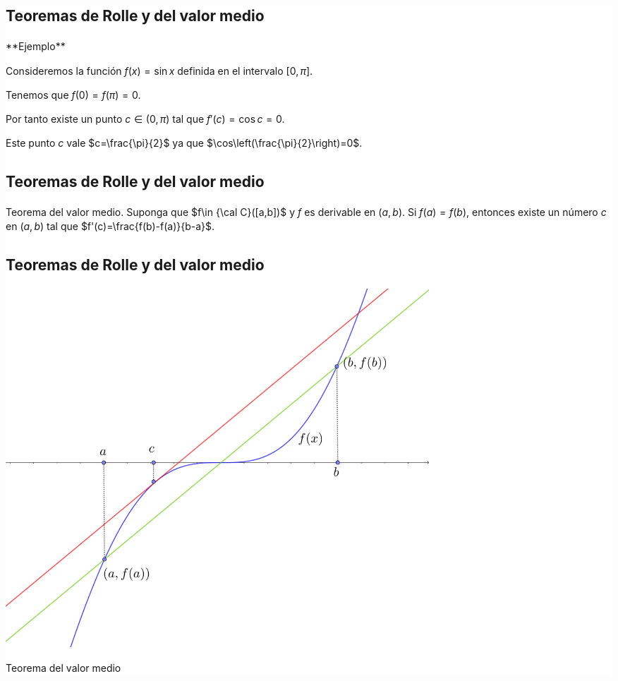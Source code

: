 ## Teoremas de Rolle y del valor medio
<div class="example">
**Ejemplo**

Consideremos la función $f(x)=\sin x$ definida en el intervalo $[0,\pi]$. 

Tenemos que $f(0)=f(\pi)=0$. 

Por tanto existe un punto $c\in (0,\pi)$ tal que $f'(c)=\cos c=0$. 

Este punto $c$ vale $c=\frac{\pi}{2}$ ya que $\cos\left(\frac{\pi}{2}\right)=0$.
</div>

## Teoremas de Rolle y del valor medio
<l class="prop">Teorema del valor medio. </l>
Suponga que $f\in {\cal C}([a,b])$ y $f$ es derivable en $(a,b)$. Si $f(a)=f(b)$, entonces existe un número $c$ en $(a,b)$ tal que $f'(c)=\frac{f(b)-f(a)}{b-a}$.

## Teoremas de Rolle y del valor medio

<div class="center">
<div class="figure">
<img src="01Preliminares_files/ValorMedio1.png" alt="Teorema del valor medio" width="600px" />
<p class="caption">Teorema del valor medio</p>
</div>
</div>
